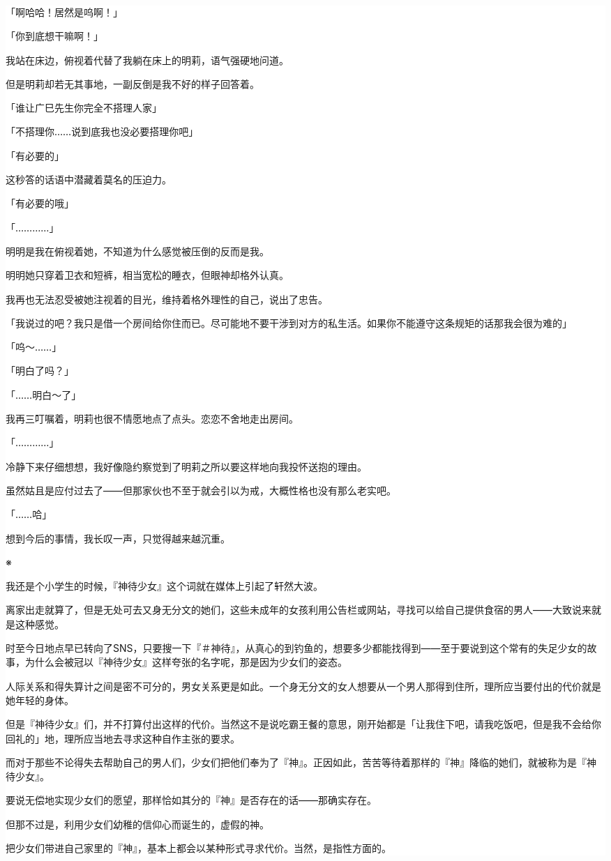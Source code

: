 「啊哈哈！居然是呜啊！」

「你到底想干嘛啊！」

我站在床边，俯视着代替了我躺在床上的明莉，语气强硬地问道。

但是明莉却若无其事地，一副反倒是我不好的样子回答着。

「谁让广巳先生你完全不搭理人家」

「不搭理你……说到底我也没必要搭理你吧」

「有必要的」

这秒答的话语中潜藏着莫名的压迫力。

「有必要的哦」

「…………」

明明是我在俯视着她，不知道为什么感觉被压倒的反而是我。

明明她只穿着卫衣和短裤，相当宽松的睡衣，但眼神却格外认真。

我再也无法忍受被她注视着的目光，维持着格外理性的自己，说出了忠告。

「我说过的吧？我只是借一个房间给你住而已。尽可能地不要干涉到对方的私生活。如果你不能遵守这条规矩的话那我会很为难的」

「呜～……」

「明白了吗？」

「……明白～了」

我再三叮嘱着，明莉也很不情愿地点了点头。恋恋不舍地走出房间。

「…………」

冷静下来仔细想想，我好像隐约察觉到了明莉之所以要这样地向我投怀送抱的理由。

虽然姑且是应付过去了——但那家伙也不至于就会引以为戒，大概性格也没有那么老实吧。

「……哈」

想到今后的事情，我长叹一声，只觉得越来越沉重。

※

我还是个小学生的时候，『神待少女』这个词就在媒体上引起了轩然大波。

离家出走就算了，但是无处可去又身无分文的她们，这些未成年的女孩利用公告栏或网站，寻找可以给自己提供食宿的男人——大致说来就是这种感觉。

时至今日地点早已转向了SNS，只要搜一下『＃神待』，从真心的到钓鱼的，想要多少都能找得到——至于要说到这个常有的失足少女的故事，为什么会被冠以『神待少女』这样夸张的名字呢，那是因为少女们的姿态。

人际关系和得失算计之间是密不可分的，男女关系更是如此。一个身无分文的女人想要从一个男人那得到住所，理所应当要付出的代价就是她年轻的身体。

但是『神待少女』们，并不打算付出这样的代价。当然这不是说吃霸王餐的意思，刚开始都是「让我住下吧，请我吃饭吧，但是我不会给你回礼的」地，理所应当地去寻求这种自作主张的要求。

而对于那些不论得失去帮助自己的男人们，少女们把他们奉为了『神』。正因如此，苦苦等待着那样的『神』降临的她们，就被称为是『神待少女』。

要说无偿地实现少女们的愿望，那样恰如其分的『神』是否存在的话——那确实存在。

但那不过是，利用少女们幼稚的信仰心而诞生的，虚假的神。

把少女们带进自己家里的『神』，基本上都会以某种形式寻求代价。当然，是指性方面的。
